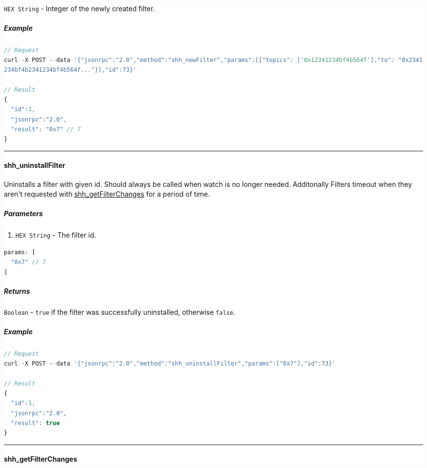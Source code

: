 `HEX String` - Integer of the newly created filter.

##### Example
```js
// Request
curl -X POST --data '{"jsonrpc":"2.0","method":"shh_newFilter","params":[{"topics": ['0x12341234bf4b564f'],"to": "0x2341234bf4b2341234bf4b564f..."}],"id":73}'

// Result
{
  "id":1,
  "jsonrpc":"2.0",
  "result": "0x7" // 7
}
```

***

#### shh_uninstallFilter

Uninstalls a filter with given id. Should always be called when watch is no longer needed.
Additonally Filters timeout when they aren't requested with [shh_getFilterChanges](#shh_getfilterchanges) for a period of time.


##### Parameters

1. `HEX String` - The filter id.

```js
params: [
  "0x7" // 7
]
```

##### Returns

`Boolean` - `true` if the filter was successfully uninstalled, otherwise `false`.

##### Example
```js
// Request
curl -X POST --data '{"jsonrpc":"2.0","method":"shh_uninstallFilter","params":["0x7"],"id":73}'

// Result
{
  "id":1,
  "jsonrpc":"2.0",
  "result": true
}
```

***

#### shh_getFilterChanges
